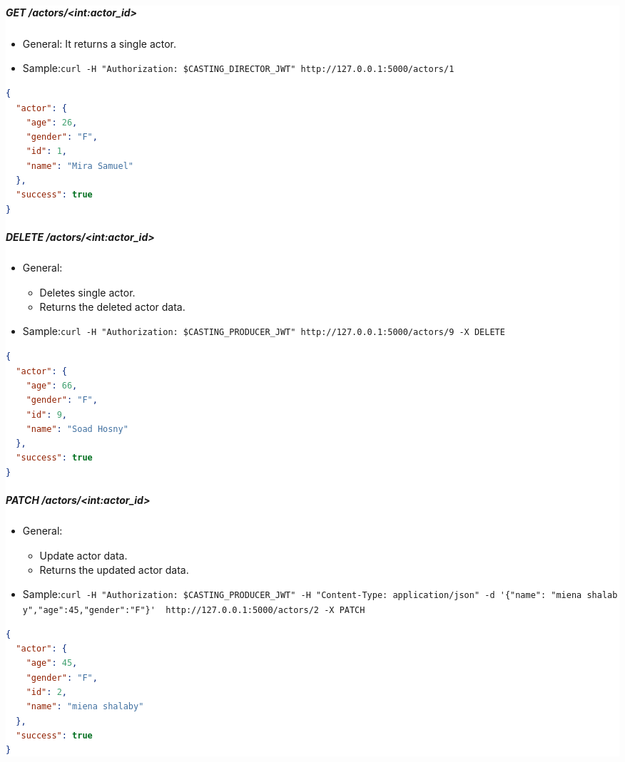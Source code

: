 

##### GET /actors/\<int:actor_id>

- General: It returns a single actor.

- Sample:`curl -H "Authorization: $CASTING_DIRECTOR_JWT" http://127.0.0.1:5000/actors/1`

```json
{
  "actor": {
    "age": 26, 
    "gender": "F", 
    "id": 1, 
    "name": "Mira Samuel"
  }, 
  "success": true
}
```


##### DELETE /actors/\<int:actor_id>

- General: 
    - Deletes single actor.
    - Returns the deleted actor data.

- Sample:`curl -H "Authorization: $CASTING_PRODUCER_JWT" http://127.0.0.1:5000/actors/9 -X DELETE`

```json
{
  "actor": {
    "age": 66, 
    "gender": "F", 
    "id": 9, 
    "name": "Soad Hosny"
  }, 
  "success": true
}
```

##### PATCH /actors/\<int:actor_id>

- General:
    - Update actor data.
    - Returns the updated actor data.

- Sample:`curl -H "Authorization: $CASTING_PRODUCER_JWT" -H "Content-Type: application/json" -d '{"name": "miena shalaby","age":45,"gender":"F"}'  http://127.0.0.1:5000/actors/2 -X PATCH`

```json
{
  "actor": {
    "age": 45, 
    "gender": "F", 
    "id": 2, 
    "name": "miena shalaby"
  }, 
  "success": true
}
```
